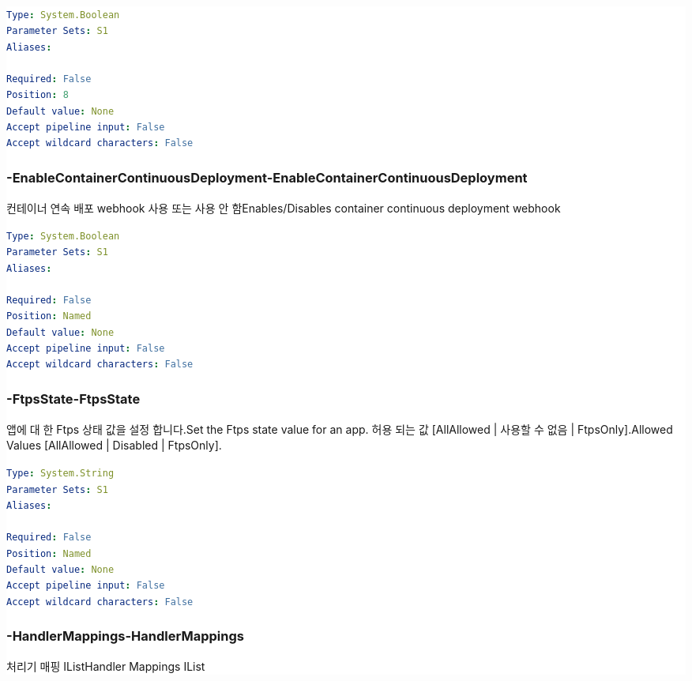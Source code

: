 ```yaml
Type: System.Boolean
Parameter Sets: S1
Aliases:

Required: False
Position: 8
Default value: None
Accept pipeline input: False
Accept wildcard characters: False
```

### <span data-ttu-id="d0a42-152">-EnableContainerContinuousDeployment</span><span class="sxs-lookup"><span data-stu-id="d0a42-152">-EnableContainerContinuousDeployment</span></span>
<span data-ttu-id="d0a42-153">컨테이너 연속 배포 webhook 사용 또는 사용 안 함</span><span class="sxs-lookup"><span data-stu-id="d0a42-153">Enables/Disables container continuous deployment webhook</span></span>

```yaml
Type: System.Boolean
Parameter Sets: S1
Aliases:

Required: False
Position: Named
Default value: None
Accept pipeline input: False
Accept wildcard characters: False
```

### <span data-ttu-id="d0a42-154">-FtpsState</span><span class="sxs-lookup"><span data-stu-id="d0a42-154">-FtpsState</span></span>
<span data-ttu-id="d0a42-155">앱에 대 한 Ftps 상태 값을 설정 합니다.</span><span class="sxs-lookup"><span data-stu-id="d0a42-155">Set the Ftps state value for an app.</span></span> <span data-ttu-id="d0a42-156">허용 되는 값 [AllAllowed | 사용할 수 없음 | FtpsOnly].</span><span class="sxs-lookup"><span data-stu-id="d0a42-156">Allowed Values [AllAllowed | Disabled | FtpsOnly].</span></span>

```yaml
Type: System.String
Parameter Sets: S1
Aliases:

Required: False
Position: Named
Default value: None
Accept pipeline input: False
Accept wildcard characters: False
```

### <span data-ttu-id="d0a42-157">-HandlerMappings</span><span class="sxs-lookup"><span data-stu-id="d0a42-157">-HandlerMappings</span></span>
<span data-ttu-id="d0a42-158">처리기 매핑 IList</span><span class="sxs-lookup"><span data-stu-id="d0a42-158">Handler Mappings IList</span></span>
